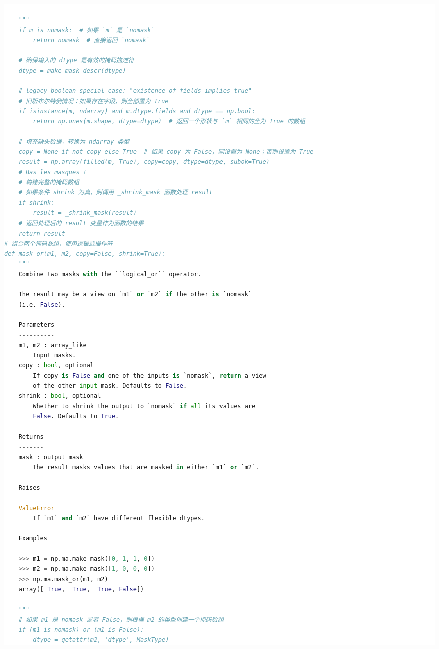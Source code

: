 ```py

    """
    if m is nomask:  # 如果 `m` 是 `nomask`
        return nomask  # 直接返回 `nomask`

    # 确保输入的 dtype 是有效的掩码描述符
    dtype = make_mask_descr(dtype)

    # legacy boolean special case: "existence of fields implies true"
    # 旧版布尔特例情况：如果存在字段，则全部置为 True
    if isinstance(m, ndarray) and m.dtype.fields and dtype == np.bool:
        return np.ones(m.shape, dtype=dtype)  # 返回一个形状与 `m` 相同的全为 True 的数组

    # 填充缺失数据，转换为 ndarray 类型
    copy = None if not copy else True  # 如果 copy 为 False，则设置为 None；否则设置为 True
    result = np.array(filled(m, True), copy=copy, dtype=dtype, subok=True)
    # Bas les masques !
    # 构建完整的掩码数组
    # 如果条件 shrink 为真，则调用 _shrink_mask 函数处理 result
    if shrink:
        result = _shrink_mask(result)
    # 返回处理后的 result 变量作为函数的结果
    return result
# 组合两个掩码数组，使用逻辑或操作符
def mask_or(m1, m2, copy=False, shrink=True):
    """
    Combine two masks with the ``logical_or`` operator.

    The result may be a view on `m1` or `m2` if the other is `nomask`
    (i.e. False).

    Parameters
    ----------
    m1, m2 : array_like
        Input masks.
    copy : bool, optional
        If copy is False and one of the inputs is `nomask`, return a view
        of the other input mask. Defaults to False.
    shrink : bool, optional
        Whether to shrink the output to `nomask` if all its values are
        False. Defaults to True.

    Returns
    -------
    mask : output mask
        The result masks values that are masked in either `m1` or `m2`.

    Raises
    ------
    ValueError
        If `m1` and `m2` have different flexible dtypes.

    Examples
    --------
    >>> m1 = np.ma.make_mask([0, 1, 1, 0])
    >>> m2 = np.ma.make_mask([1, 0, 0, 0])
    >>> np.ma.mask_or(m1, m2)
    array([ True,  True,  True, False])

    """
    # 如果 m1 是 nomask 或者 False，则根据 m2 的类型创建一个掩码数组
    if (m1 is nomask) or (m1 is False):
        dtype = getattr(m2, 'dtype', MaskType)
```